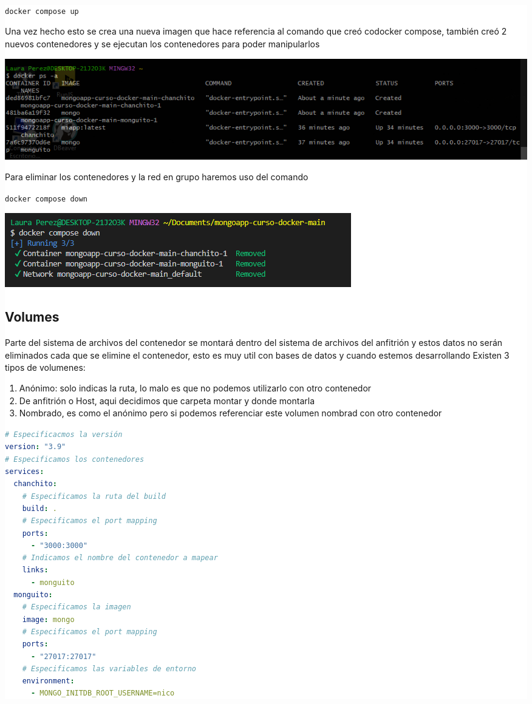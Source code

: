 ```CLI
docker compose up
```

Una vez hecho esto se crea una nueva imagen que hace referencia al comando que creó codocker compose, también creó 2 nuevos contenedores y se ejecutan los contenedores para poder manipularlos

![red](./img/compose-up.png)

Para eliminar los contenedores y la red en grupo haremos uso del comando

```CLI
docker compose down
```

![red](./img/compose-down.png)

## Volumes

Parte del sistema de archivos del contenedor se montará dentro del sistema de archivos del anfitrión y estos datos no serán eliminados cada que se elimine el contenedor, esto es muy util con bases de datos y cuando estemos desarrollando
Existen 3 tipos de volumenes:

1. Anónimo: solo indicas la ruta, lo malo es que no podemos utilizarlo con otro contenedor
2. De anfitrión o Host, aqui decidimos que carpeta montar y donde montarla
3. Nombrado, es como el anónimo pero si podemos referenciar este volumen nombrad con otro contenedor

```yml
# Especificacmos la versión
version: "3.9"
# Especificamos los contenedores
services:
  chanchito:
    # Especificamos la ruta del build
    build: .
    # Especificamos el port mapping
    ports:
      - "3000:3000"
    # Indicamos el nombre del contenedor a mapear
    links:
      - monguito
  monguito:
    # Especificamos la imagen
    image: mongo
    # Especificamos el port mapping
    ports:
      - "27017:27017"
    # Especificamos las variables de entorno
    environment:
      - MONGO_INITDB_ROOT_USERNAME=nico
```